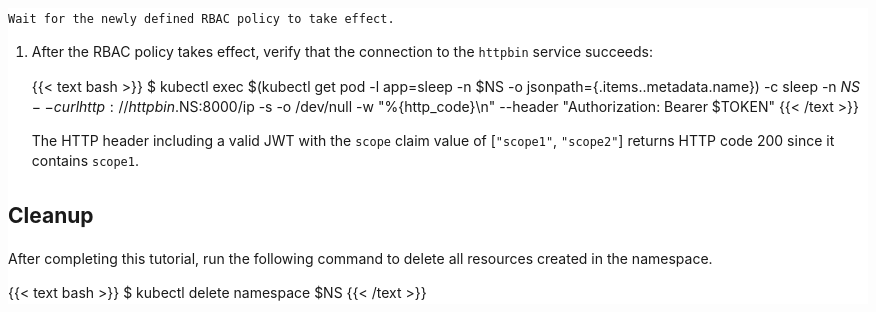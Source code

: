     Wait for the newly defined RBAC policy to take effect.

1.  After the RBAC policy takes effect, verify that the connection to
the `httpbin` service succeeds:

    {{< text bash >}}
    $ kubectl exec $(kubectl get pod -l app=sleep -n $NS -o jsonpath={.items..metadata.name}) -c sleep -n $NS -- curl http://httpbin.$NS:8000/ip -s -o /dev/null -w "%{http_code}\n" --header "Authorization: Bearer $TOKEN"
    {{< /text >}}

    The HTTP header including a valid JWT with the `scope` claim
    value of [`"scope1"`, `"scope2"`] returns HTTP code 200
    since it contains `scope1`.

## Cleanup

After completing this tutorial, run the following command to delete all
resources created in the namespace.

{{< text bash >}}
$ kubectl delete namespace $NS
{{< /text >}}
